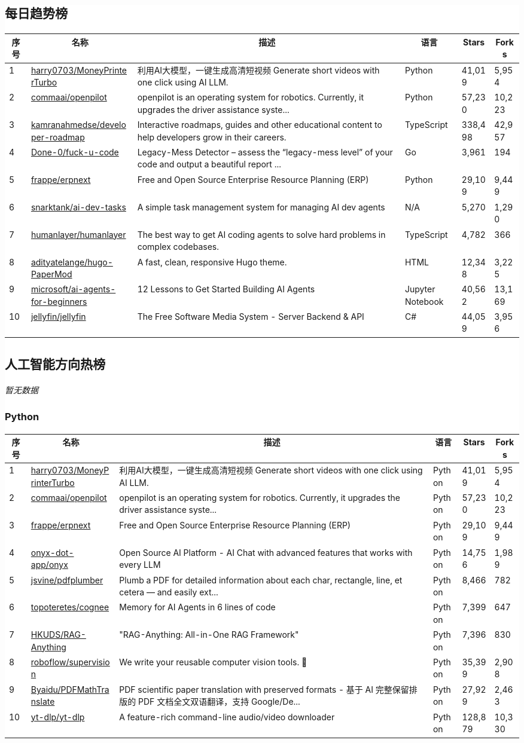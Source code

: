 ## 每日趋势榜

| 序号 | 名称 | 描述 | 语言 | Stars | Forks |
| --- | --- | --- | --- | --- | --- |
| 1 | [harry0703/MoneyPrinterTurbo](https://github.com/harry0703/MoneyPrinterTurbo) | 利用AI大模型，一键生成高清短视频 Generate short videos with one click using AI LLM. | Python | 41,019 | 5,954 |
| 2 | [commaai/openpilot](https://github.com/commaai/openpilot) | openpilot is an operating system for robotics. Currently, it upgrades the driver assistance syste... | Python | 57,230 | 10,223 |
| 3 | [kamranahmedse/developer-roadmap](https://github.com/kamranahmedse/developer-roadmap) | Interactive roadmaps, guides and other educational content to help developers grow in their careers. | TypeScript | 338,498 | 42,957 |
| 4 | [Done-0/fuck-u-code](https://github.com/Done-0/fuck-u-code) | Legacy-Mess Detector – assess the “legacy-mess level” of your code and output a beautiful report ... | Go | 3,961 | 194 |
| 5 | [frappe/erpnext](https://github.com/frappe/erpnext) | Free and Open Source Enterprise Resource Planning (ERP) | Python | 29,109 | 9,449 |
| 6 | [snarktank/ai-dev-tasks](https://github.com/snarktank/ai-dev-tasks) | A simple task management system for managing AI dev agents | N/A | 5,270 | 1,290 |
| 7 | [humanlayer/humanlayer](https://github.com/humanlayer/humanlayer) | The best way to get AI coding agents to solve hard problems in complex codebases. | TypeScript | 4,782 | 366 |
| 8 | [adityatelange/hugo-PaperMod](https://github.com/adityatelange/hugo-PaperMod) | A fast, clean, responsive Hugo theme. | HTML | 12,348 | 3,225 |
| 9 | [microsoft/ai-agents-for-beginners](https://github.com/microsoft/ai-agents-for-beginners) | 12 Lessons to Get Started Building AI Agents | Jupyter Notebook | 40,562 | 13,169 |
| 10 | [jellyfin/jellyfin](https://github.com/jellyfin/jellyfin) | The Free Software Media System - Server Backend & API | C# | 44,059 | 3,956 |

## 人工智能方向热榜

*暂无数据*

### Python

| 序号 | 名称 | 描述 | 语言 | Stars | Forks |
| --- | --- | --- | --- | --- | --- |
| 1 | [harry0703/MoneyPrinterTurbo](https://github.com/harry0703/MoneyPrinterTurbo) | 利用AI大模型，一键生成高清短视频 Generate short videos with one click using AI LLM. | Python | 41,019 | 5,954 |
| 2 | [commaai/openpilot](https://github.com/commaai/openpilot) | openpilot is an operating system for robotics. Currently, it upgrades the driver assistance syste... | Python | 57,230 | 10,223 |
| 3 | [frappe/erpnext](https://github.com/frappe/erpnext) | Free and Open Source Enterprise Resource Planning (ERP) | Python | 29,109 | 9,449 |
| 4 | [onyx-dot-app/onyx](https://github.com/onyx-dot-app/onyx) | Open Source AI Platform - AI Chat with advanced features that works with every LLM | Python | 14,756 | 1,989 |
| 5 | [jsvine/pdfplumber](https://github.com/jsvine/pdfplumber) | Plumb a PDF for detailed information about each char, rectangle, line, et cetera — and easily ext... | Python | 8,466 | 782 |
| 6 | [topoteretes/cognee](https://github.com/topoteretes/cognee) | Memory for AI Agents in 6 lines of code | Python | 7,399 | 647 |
| 7 | [HKUDS/RAG-Anything](https://github.com/HKUDS/RAG-Anything) | "RAG-Anything: All-in-One RAG Framework" | Python | 7,396 | 830 |
| 8 | [roboflow/supervision](https://github.com/roboflow/supervision) | We write your reusable computer vision tools. 💜 | Python | 35,399 | 2,908 |
| 9 | [Byaidu/PDFMathTranslate](https://github.com/Byaidu/PDFMathTranslate) | PDF scientific paper translation with preserved formats - 基于 AI 完整保留排版的 PDF 文档全文双语翻译，支持 Google/De... | Python | 27,929 | 2,463 |
| 10 | [yt-dlp/yt-dlp](https://github.com/yt-dlp/yt-dlp) | A feature-rich command-line audio/video downloader | Python | 128,879 | 10,330 |

